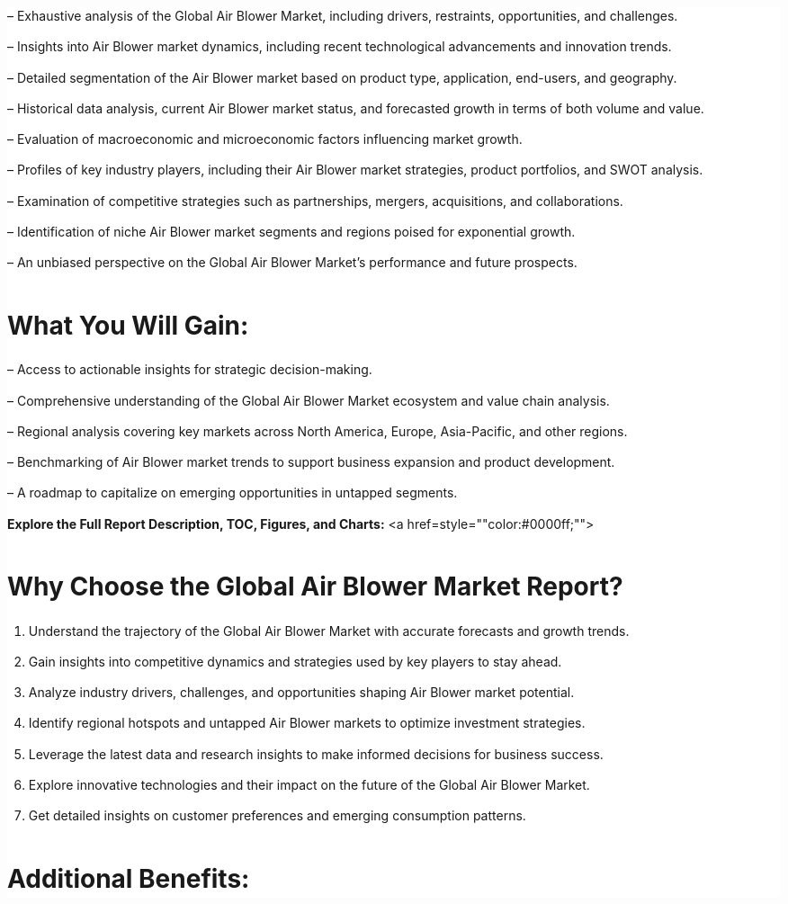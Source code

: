 – Exhaustive analysis of the Global Air Blower Market, including drivers, restraints, opportunities, and challenges.

– Insights into Air Blower market dynamics, including recent technological advancements and innovation trends.

– Detailed segmentation of the Air Blower market based on product type, application, end-users, and geography.

– Historical data analysis, current Air Blower market status, and forecasted growth in terms of both volume and value.

– Evaluation of macroeconomic and microeconomic factors influencing market growth.

– Profiles of key industry players, including their Air Blower market strategies, product portfolios, and SWOT analysis.

– Examination of competitive strategies such as partnerships, mergers, acquisitions, and collaborations.

– Identification of niche Air Blower market segments and regions poised for exponential growth.

– An unbiased perspective on the Global Air Blower Market’s performance and future prospects.

# <strong>What You Will Gain:</strong>

– Access to actionable insights for strategic decision-making.

– Comprehensive understanding of the Global Air Blower Market ecosystem and value chain analysis.

– Regional analysis covering key markets across North America, Europe, Asia-Pacific, and other regions.

– Benchmarking of Air Blower market trends to support business expansion and product development.

– A roadmap to capitalize on emerging opportunities in untapped segments.

<strong>Explore the Full Report Description, TOC, Figures, and Charts:</strong>
<a href=style=""color:#0000ff;""></a>

# <strong>Why Choose the Global Air Blower Market Report?</strong>

1. Understand the trajectory of the Global Air Blower Market with accurate forecasts and growth trends.

2. Gain insights into competitive dynamics and strategies used by key players to stay ahead.

3. Analyze industry drivers, challenges, and opportunities shaping Air Blower market potential.

4. Identify regional hotspots and untapped Air Blower markets to optimize investment strategies.

5. Leverage the latest data and research insights to make informed decisions for business success.

6. Explore innovative technologies and their impact on the future of the Global Air Blower Market.

7. Get detailed insights on customer preferences and emerging consumption patterns.

# <strong>Additional Benefits:</strong>
